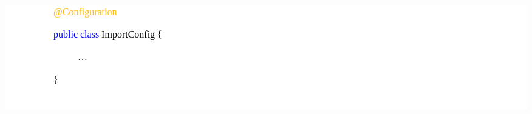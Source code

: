 <p style="margin-left: 80px;"><span style="font-size:12.0pt"><span style="font-family:&quot;Comic Sans MS&quot;"><span
                style="color:#ffc000">@Configuration</span></span></span></p>
<p style="margin-left: 80px;"><span style="font-size:12.0pt"><span style="font-family:&quot;Comic Sans MS&quot;"><span
                style="color:blue">public</span>&nbsp;<span style="color:blue">class</span><span
                style="color:black">&nbsp;ImportConfig {</span></span></span></p>
<p style="margin-left: 120px;"><span style="font-size:12.0pt"><span
            style="font-family:&quot;Comic Sans MS&quot;">…</span></span></p>
<p style="margin-left: 80px;"><span style="font-size:12.0pt"><span
            style="font-family:&quot;Comic Sans MS&quot;">}</span></span></p>
<p><span style="font-size:12.0pt"><span style="font-family:&quot;Microsoft YaHei UI&quot;"><span
                style="color:#70ad47">&nbsp;</span></span></span></p>
